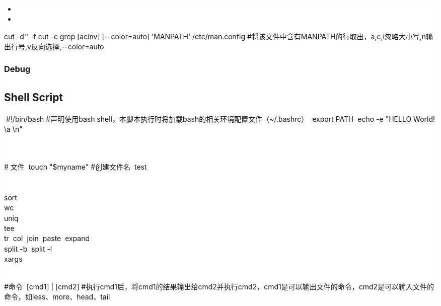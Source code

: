   - 

    

  

- 

cut -d'' -f 
cut -c
grep [acinv] [--color=auto] 'MANPATH' /etc/man.config #将该文件中含有MANPATH的行取出，a,c,i忽略大小写,n输出行号,v反向选择,--color=auto

### Debug









## Shell Script

​	#!/bin/bash  #声明使用bash shell，本脚本执行时将加载bash的相关环境配置文件（~/.bashrc）
​	export PATH
​	echo -e "HELLO World! \a \n"
​	
​	

​	
​	# 文件
​	touch "$myname" #创建文件名
​	test
​	
​	
​	
​	sort
​	
​	wc
​	
​	uniq
​	
​	tee
​	
​	tr
​	col
​	join
​	paste
​	expand
​	
​	split -b 
​	split -l
​	
​	xargs

​		
​	#命令
​	[cmd1] | [cmd2] #执行cmd1后，将cmd1的结果输出给cmd2并执行cmd2，cmd1是可以输出文件的命令，cmd2是可以输入文件的命令，如less、more、head、tail
​	
